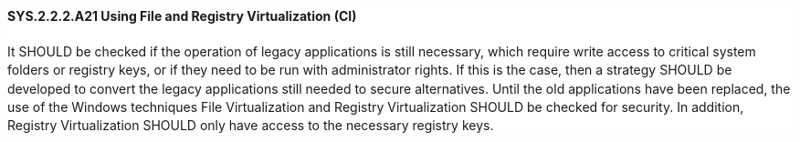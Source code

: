 #### SYS.2.2.2.A21 Using File and Registry Virtualization (CI)

It SHOULD be checked if the operation of legacy applications is still necessary, which require write access to critical system folders or registry keys, or if they need to be run with administrator rights. If this is the case, then a strategy SHOULD be developed to convert the legacy applications still needed to secure alternatives. Until the old applications have been replaced, the use of the Windows techniques File Virtualization and Registry Virtualization SHOULD be checked for security. In addition, Registry Virtualization SHOULD only have access to the necessary registry keys.
